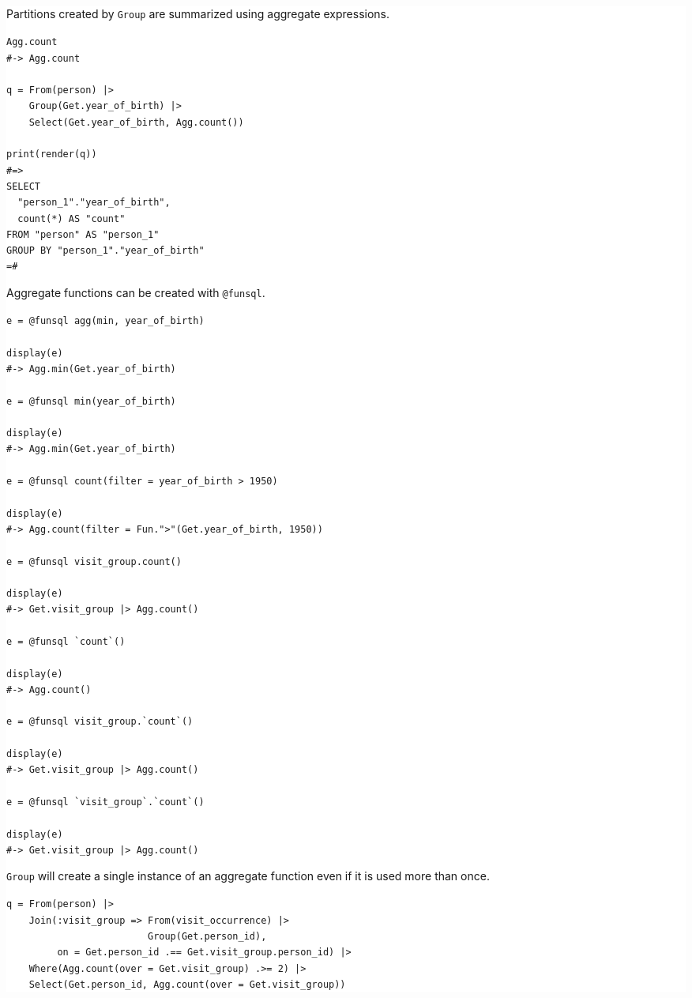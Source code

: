 Partitions created by `Group` are summarized using aggregate expressions.

    Agg.count
    #-> Agg.count

    q = From(person) |>
        Group(Get.year_of_birth) |>
        Select(Get.year_of_birth, Agg.count())

    print(render(q))
    #=>
    SELECT
      "person_1"."year_of_birth",
      count(*) AS "count"
    FROM "person" AS "person_1"
    GROUP BY "person_1"."year_of_birth"
    =#

Aggregate functions can be created with `@funsql`.

    e = @funsql agg(min, year_of_birth)

    display(e)
    #-> Agg.min(Get.year_of_birth)

    e = @funsql min(year_of_birth)

    display(e)
    #-> Agg.min(Get.year_of_birth)

    e = @funsql count(filter = year_of_birth > 1950)

    display(e)
    #-> Agg.count(filter = Fun.">"(Get.year_of_birth, 1950))

    e = @funsql visit_group.count()

    display(e)
    #-> Get.visit_group |> Agg.count()

    e = @funsql `count`()

    display(e)
    #-> Agg.count()

    e = @funsql visit_group.`count`()

    display(e)
    #-> Get.visit_group |> Agg.count()

    e = @funsql `visit_group`.`count`()

    display(e)
    #-> Get.visit_group |> Agg.count()

`Group` will create a single instance of an aggregate function even if it is
used more than once.

    q = From(person) |>
        Join(:visit_group => From(visit_occurrence) |>
                             Group(Get.person_id),
             on = Get.person_id .== Get.visit_group.person_id) |>
        Where(Agg.count(over = Get.visit_group) .>= 2) |>
        Select(Get.person_id, Agg.count(over = Get.visit_group))
